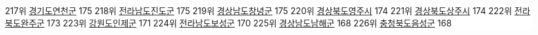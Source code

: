   <tr>
    <td>217위</td>
    <td><a href="/apt/경기도연천군{dong}">경기도연천군</a></td>
    <td>175</td>
  </tr>

  <tr>
    <td>218위</td>
    <td><a href="/apt/전라남도진도군{dong}">전라남도진도군</a></td>
    <td>175</td>
  </tr>

  <tr>
    <td>219위</td>
    <td><a href="/apt/경상남도창녕군{dong}">경상남도창녕군</a></td>
    <td>175</td>
  </tr>

  <tr>
    <td>220위</td>
    <td><a href="/apt/경상북도영주시{dong}">경상북도영주시</a></td>
    <td>174</td>
  </tr>

  <tr>
    <td>221위</td>
    <td><a href="/apt/경상북도상주시{dong}">경상북도상주시</a></td>
    <td>174</td>
  </tr>

  <tr>
    <td>222위</td>
    <td><a href="/apt/전라북도완주군{dong}">전라북도완주군</a></td>
    <td>173</td>
  </tr>

  <tr>
    <td>223위</td>
    <td><a href="/apt/강원도인제군{dong}">강원도인제군</a></td>
    <td>171</td>
  </tr>

  <tr>
    <td>224위</td>
    <td><a href="/apt/전라남도보성군{dong}">전라남도보성군</a></td>
    <td>170</td>
  </tr>

  <tr>
    <td>225위</td>
    <td><a href="/apt/경상남도남해군{dong}">경상남도남해군</a></td>
    <td>168</td>
  </tr>

  <tr>
    <td>226위</td>
    <td><a href="/apt/충청북도음성군{dong}">충청북도음성군</a></td>
    <td>168</td>
  </tr>
